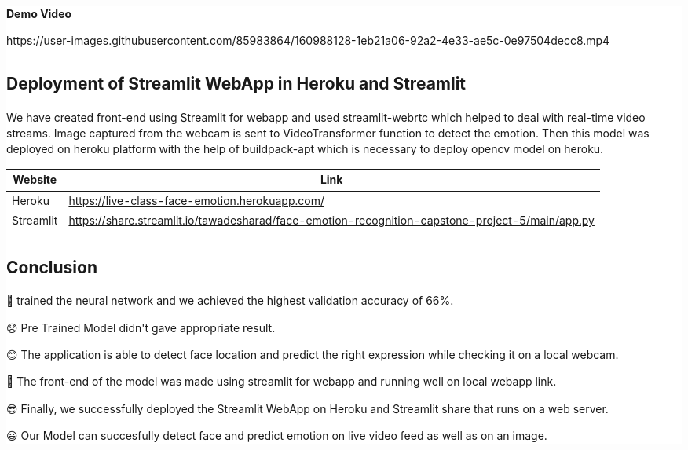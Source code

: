 **Demo Video**



https://user-images.githubusercontent.com/85983864/160988128-1eb21a06-92a2-4e33-ae5c-0e97504decc8.mp4



## Deployment of Streamlit WebApp in Heroku and Streamlit

We have created front-end using Streamlit for webapp and used streamlit-webrtc which helped to deal with real-time video streams. Image captured from the webcam is sent to VideoTransformer function to detect the emotion. Then this model was deployed on heroku platform with the help of buildpack-apt which is necessary to deploy opencv model on heroku.


| Website | Link |
| ------ | ------ |
| Heroku | https://live-class-face-emotion.herokuapp.com/ |
| Streamlit | https://share.streamlit.io/tawadesharad/face-emotion-recognition-capstone-project-5/main/app.py |

## Conclusion
💪 trained the neural network and we achieved the highest validation accuracy of 66%.

😞 Pre Trained Model didn't gave appropriate result.

😊 The application is able to detect face location and predict the right expression while checking it on a local webcam.

🙂 The front-end of the model was made using streamlit for webapp and running well on local webapp link.

😎 Finally, we successfully deployed the Streamlit WebApp on Heroku and Streamlit share that runs on a web server.

😃 Our Model can succesfully detect face and predict emotion on live video feed as well as on an image.
